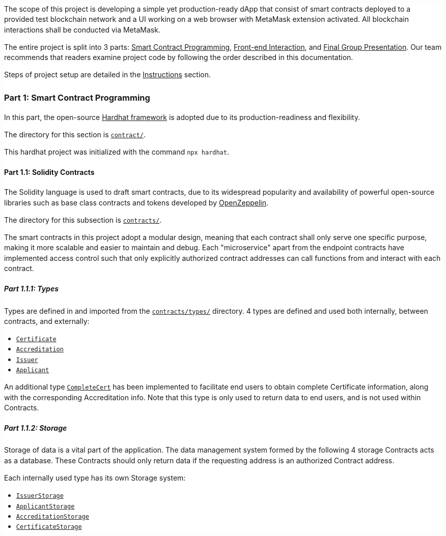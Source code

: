 The scope of this project is developing a simple yet production-ready dApp that consist of smart contracts deployed to a provided test blockchain network and a UI working on a web browser with MetaMask extension activated. All blockchain interactions shall be conducted via MetaMask.

The entire project is split into 3 parts: [Smart Contract Programming](#part-1-smart-contract-programming), [Front-end Interaction](#part-2-front-end-interaction), and [Final Group Presentation](#part-3-final-group-presentation). Our team recommends that readers examine project code by following the order described in this documentation.

Steps of project setup are detailed in the [Instructions](#instructions) section.

### Part 1: Smart Contract Programming

In this part, the open-source [Hardhat framework](https://hardhat.org/docs) is adopted due to its production-readiness and flexibility.

The directory for this section is [`contract/`](contract).

This hardhat project was initialized with the command `npx hardhat`.

#### Part 1.1: Solidity Contracts

The Solidity language is used to draft smart contracts, due to its widespread popularity and availability of powerful open-source libraries such as base class contracts and tokens developed by [OpenZeppelin](https://docs.openzeppelin.com/contracts/4.x).

The directory for this subsection is [`contracts/`](contract/contracts).

The smart contracts in this project adopt a modular design, meaning that each contract shall only serve one specific purpose, making it more scalable and easier to maintain and debug. Each "microservice" apart from the endpoint contracts have implemented access control such that only explicitly authorized contract addresses can call functions from and interact with each contract.

##### Part 1.1.1: Types

Types are defined in and imported from the [`contracts/types/`](contract/contracts/types) directory. 4 types are defined and used both internally, between contracts, and externally:

- [`Certificate`](contract/contracts/types/nft/Certificate.sol)
- [`Accreditation`](contract/contracts/types/nft/Accreditation.sol)
- [`Issuer`](contract/contracts/types/users/Issuer.sol)
- [`Applicant`](contract/contracts/types/users/Applicant.sol)

An additional type [`CompleteCert`](contract/contracts/types/CompleteCert.sol) has been implemented to facilitate end users to obtain complete Certificate information, along with the corresponding Accreditation info. Note that this type is only used to return data to end users, and is not used within Contracts.

##### Part 1.1.2: Storage

Storage of data is a vital part of the application. The data management system formed by the following 4 storage Contracts acts as a database. These Contracts should only return data if the requesting address is an authorized Contract address.

Each internally used type has its own Storage system:

- [`IssuerStorage`](contract/contracts/storage/users/IssuerStorage.sol)
- [`ApplicantStorage`](contract/contracts/storage/users/ApplicantStorage.sol)
- [`AccreditationStorage`](contract/contracts/storage/nft/AccreditationStorage.sol)
- [`CertificateStorage`](contract/contracts/storage/nft/CertificateStorage.sol)
